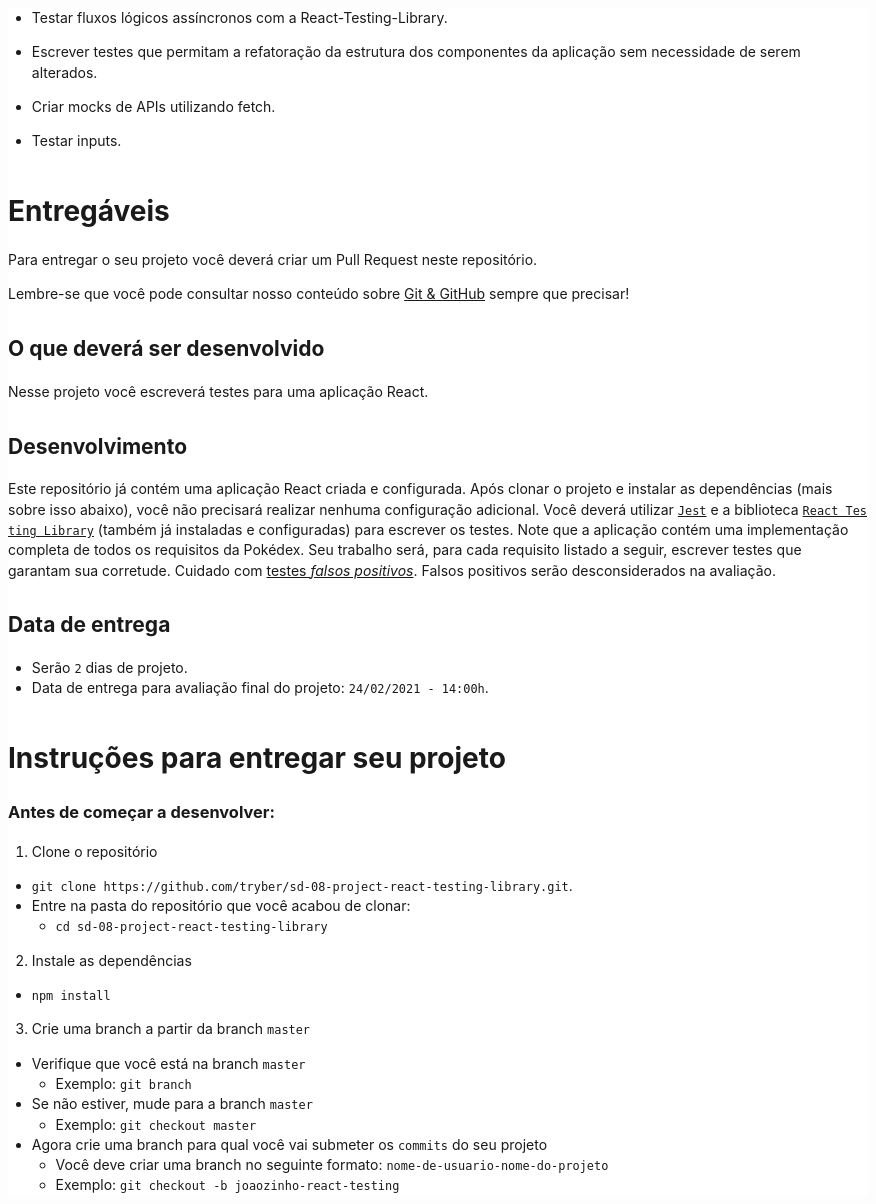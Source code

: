 * Testar fluxos lógicos assíncronos com a React-Testing-Library.

* Escrever testes que permitam a refatoração da estrutura dos componentes da aplicação sem necessidade de serem alterados.

* Criar mocks de APIs utilizando fetch.

* Testar inputs.

# Entregáveis

Para entregar o seu projeto você deverá criar um Pull Request neste repositório.

Lembre-se que você pode consultar nosso conteúdo sobre
[Git & GitHub](https://course.betrybe.com/intro/git/) sempre que precisar!

## O que deverá ser desenvolvido

Nesse projeto você escreverá testes para uma aplicação React.

## Desenvolvimento

Este repositório já contém uma aplicação React criada e configurada. Após clonar o projeto e instalar as dependências (mais sobre isso abaixo), você não precisará realizar nenhuma configuração adicional. Você deverá utilizar [`Jest`](https://jestjs.io/) e a biblioteca [`React Testing Library`](https://testing-library.com/) (também já instaladas e configuradas) para escrever os testes. Note que a aplicação contém uma implementação completa de todos os requisitos da Pokédex. Seu trabalho será, para cada requisito listado a seguir, escrever testes que garantam sua corretude. Cuidado com [testes _falsos positivos_](https://talkingabouttesting.com/2015/08/04/falsos-negativos-falsos-positivos-verdadeiros-negativos-e-verdadeiros-positivos/). Falsos positivos serão desconsiderados na avaliação.

## Data de entrega

  - Serão `2` dias de projeto.
  - Data de entrega para avaliação final do projeto: `24/02/2021 - 14:00h`.

# Instruções para entregar seu projeto

### Antes de começar a desenvolver:

1. Clone o repositório
  * `git clone https://github.com/tryber/sd-08-project-react-testing-library.git`.
  * Entre na pasta do repositório que você acabou de clonar:
    * `cd sd-08-project-react-testing-library`

2. Instale as dependências
  * `npm install`

3. Crie uma branch a partir da branch `master`
  * Verifique que você está na branch `master`
    * Exemplo: `git branch`
  * Se não estiver, mude para a branch `master`
    * Exemplo: `git checkout master`
  * Agora crie uma branch para qual você vai submeter os `commits` do seu projeto
    * Você deve criar uma branch no seguinte formato: `nome-de-usuario-nome-do-projeto`
    * Exemplo: `git checkout -b joaozinho-react-testing`
